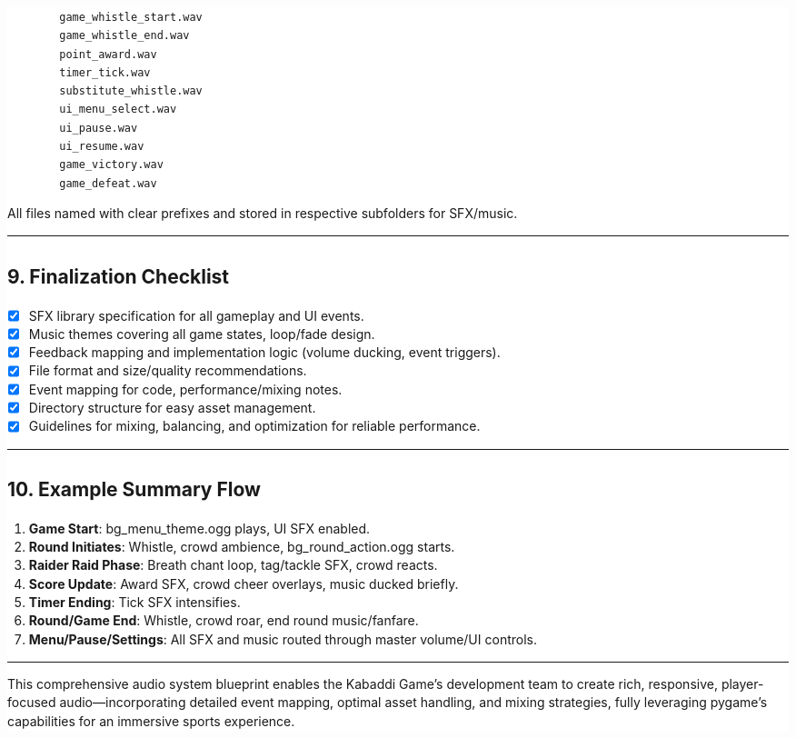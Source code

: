 ```
        game_whistle_start.wav
        game_whistle_end.wav
        point_award.wav
        timer_tick.wav
        substitute_whistle.wav
        ui_menu_select.wav
        ui_pause.wav
        ui_resume.wav
        game_victory.wav
        game_defeat.wav
```
All files named with clear prefixes and stored in respective subfolders for SFX/music.

---

## 9. Finalization Checklist

- [X] SFX library specification for all gameplay and UI events.
- [X] Music themes covering all game states, loop/fade design.
- [X] Feedback mapping and implementation logic (volume ducking, event triggers).
- [X] File format and size/quality recommendations.
- [X] Event mapping for code, performance/mixing notes.
- [X] Directory structure for easy asset management.
- [X] Guidelines for mixing, balancing, and optimization for reliable performance.

---

## 10. Example Summary Flow

1. **Game Start**: bg_menu_theme.ogg plays, UI SFX enabled.
2. **Round Initiates**: Whistle, crowd ambience, bg_round_action.ogg starts.
3. **Raider Raid Phase**: Breath chant loop, tag/tackle SFX, crowd reacts.
4. **Score Update**: Award SFX, crowd cheer overlays, music ducked briefly.
5. **Timer Ending**: Tick SFX intensifies.
6. **Round/Game End**: Whistle, crowd roar, end round music/fanfare.
7. **Menu/Pause/Settings**: All SFX and music routed through master volume/UI controls.

---

This comprehensive audio system blueprint enables the Kabaddi Game’s development team to create rich, responsive, player-focused audio—incorporating detailed event mapping, optimal asset handling, and mixing strategies, fully leveraging pygame’s capabilities for an immersive sports experience.